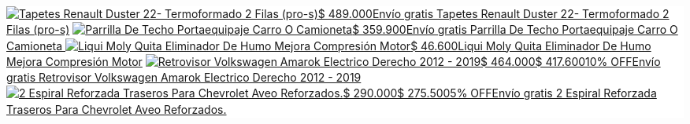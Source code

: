 [![Tapetes Renault Duster 22- Termoformado 2 Filas \(pro-s\)](https://www.mercadolibre.com.co/c/accesorios-para-vehiculos#c_id=/home/categories/element&c_category_id=MCO1747&c_uid=bbba8d76-a08c-4189-9891-5b0ed8e41c87)$ 489.000Envío gratis Tapetes Renault Duster 22- Termoformado 2 Filas (pro-s)](https://articulo.mercadolibre.com.co/MCO-1510293215-tapetes-renault-duster-22-termoformado-2-filas-pro-s-_JM?searchVariation=182320753572#searchVariation=182320753572&position=6&search_layout=grid&type=item&tracking_id=3b40cc90-3d19-48a2-ac76-fd79e700c048&c_container_id=MCO1278535-1&c_id=%2Fsplinter%2Fcarouseldynamicitem&c_element_order=3&c_campaign=todo-en-accesorios-para-tu-vehiculo&c_label=%2Fsplinter%2Fcarouseldynamicitem&c_uid=b183a792-55f1-11f0-bcdc-95564b100716&c_element_id=b183a792-55f1-11f0-bcdc-95564b100716&c_global_position=11&DEAL_ID=MCO1073889-1&S=landingHubaccesorios-para-vehiculos&V=38&T=CarouselDynamic-grid&L=TODO-EN-ACCESORIOS-PARA-TU-VEHICULO-&deal_print_id=b1863f90-55f1-11f0-902b-ff7d52a2e1f8&c_tracking_id=b1863f90-55f1-11f0-902b-ff7d52a2e1f8)
[![Parrilla De Techo Portaequipaje Carro O Camioneta ](https://www.mercadolibre.com.co/c/accesorios-para-vehiculos#c_id=/home/categories/element&c_category_id=MCO1747&c_uid=bbba8d76-a08c-4189-9891-5b0ed8e41c87)$ 359.900Envío gratis Parrilla De Techo Portaequipaje Carro O Camioneta ](https://articulo.mercadolibre.com.co/MCO-513146546-parrilla-de-techo-portaequipaje-carro-o-camioneta-_JM#position=7&search_layout=grid&type=item&tracking_id=3b40cc90-3d19-48a2-ac76-fd79e700c048&c_container_id=MCO1278535-1&c_id=%2Fsplinter%2Fcarouseldynamicitem&c_element_order=4&c_campaign=todo-en-accesorios-para-tu-vehiculo&c_label=%2Fsplinter%2Fcarouseldynamicitem&c_uid=b183a793-55f1-11f0-bcdc-95564b100716&c_element_id=b183a793-55f1-11f0-bcdc-95564b100716&c_global_position=11&DEAL_ID=MCO1073889-1&S=landingHubaccesorios-para-vehiculos&V=38&T=CarouselDynamic-grid&L=TODO-EN-ACCESORIOS-PARA-TU-VEHICULO-&deal_print_id=b1863f90-55f1-11f0-902b-ff7d52a2e1f8&c_tracking_id=b1863f90-55f1-11f0-902b-ff7d52a2e1f8)
[![Liqui Moly Quita Eliminador De Humo Mejora Compresión Motor](https://www.mercadolibre.com.co/c/accesorios-para-vehiculos#c_id=/home/categories/element&c_category_id=MCO1747&c_uid=bbba8d76-a08c-4189-9891-5b0ed8e41c87)$ 46.600Liqui Moly Quita Eliminador De Humo Mejora Compresión Motor](https://articulo.mercadolibre.com.co/MCO-584880957-liqui-moly-quita-eliminador-de-humo-mejora-compresion-motor-_JM#position=8&search_layout=grid&type=item&tracking_id=3b40cc90-3d19-48a2-ac76-fd79e700c048&c_container_id=MCO1278535-1&c_id=%2Fsplinter%2Fcarouseldynamicitem&c_element_order=5&c_campaign=todo-en-accesorios-para-tu-vehiculo&c_label=%2Fsplinter%2Fcarouseldynamicitem&c_uid=b183a794-55f1-11f0-bcdc-95564b100716&c_element_id=b183a794-55f1-11f0-bcdc-95564b100716&c_global_position=11&DEAL_ID=MCO1073889-1&S=landingHubaccesorios-para-vehiculos&V=38&T=CarouselDynamic-grid&L=TODO-EN-ACCESORIOS-PARA-TU-VEHICULO-&deal_print_id=b1863f90-55f1-11f0-902b-ff7d52a2e1f8&c_tracking_id=b1863f90-55f1-11f0-902b-ff7d52a2e1f8)
[![Retrovisor Volkswagen Amarok Electrico Derecho 2012 - 2019](https://www.mercadolibre.com.co/c/accesorios-para-vehiculos#c_id=/home/categories/element&c_category_id=MCO1747&c_uid=bbba8d76-a08c-4189-9891-5b0ed8e41c87)$ 464.000$ 417.60010% OFFEnvío gratis Retrovisor Volkswagen Amarok Electrico Derecho 2012 - 2019](https://articulo.mercadolibre.com.co/MCO-1988557626-retrovisor-volkswagen-amarok-electrico-derecho-2012-2019-_JM#position=9&search_layout=grid&type=item&tracking_id=3b40cc90-3d19-48a2-ac76-fd79e700c048&c_container_id=MCO1278535-1&c_id=%2Fsplinter%2Fcarouseldynamicitem&c_element_order=6&c_campaign=todo-en-accesorios-para-tu-vehiculo&c_label=%2Fsplinter%2Fcarouseldynamicitem&c_uid=b183a795-55f1-11f0-bcdc-95564b100716&c_element_id=b183a795-55f1-11f0-bcdc-95564b100716&c_global_position=11&DEAL_ID=MCO1073889-1&S=landingHubaccesorios-para-vehiculos&V=38&T=CarouselDynamic-grid&L=TODO-EN-ACCESORIOS-PARA-TU-VEHICULO-&deal_print_id=b1863f90-55f1-11f0-902b-ff7d52a2e1f8&c_tracking_id=b1863f90-55f1-11f0-902b-ff7d52a2e1f8)
[![2 Espiral Reforzada Traseros Para Chevrolet Aveo Reforzados.](https://www.mercadolibre.com.co/c/accesorios-para-vehiculos#c_id=/home/categories/element&c_category_id=MCO1747&c_uid=bbba8d76-a08c-4189-9891-5b0ed8e41c87)$ 290.000$ 275.5005% OFFEnvío gratis 2 Espiral Reforzada Traseros Para Chevrolet Aveo Reforzados.](https://www.mercadolibre.com.co/2-espiral-reforzada-traseros-para-chevrolet-aveo-reforzados/up/MCOU2881083656?pdp_filters=deal:MCO1278535-1#searchVariation=MCOU2881083656&position=1&search_layout=grid&type=product&tracking_id=3b40cc90-3d19-48a2-ac76-fd79e700c048&c_container_id=MCO1278535-1&c_id=%2Fsplinter%2Fcarouseldynamicitem&c_element_order=7&c_campaign=todo-en-accesorios-para-tu-vehiculo&c_label=%2Fsplinter%2Fcarouseldynamicitem&c_uid=b183a796-55f1-11f0-bcdc-95564b100716&c_element_id=b183a796-55f1-11f0-bcdc-95564b100716&c_global_position=11&DEAL_ID=MCO1073889-1&S=landingHubaccesorios-para-vehiculos&V=38&T=CarouselDynamic-grid&L=TODO-EN-ACCESORIOS-PARA-TU-VEHICULO-&deal_print_id=b1863f90-55f1-11f0-902b-ff7d52a2e1f8&c_tracking_id=b1863f90-55f1-11f0-902b-ff7d52a2e1f8)
